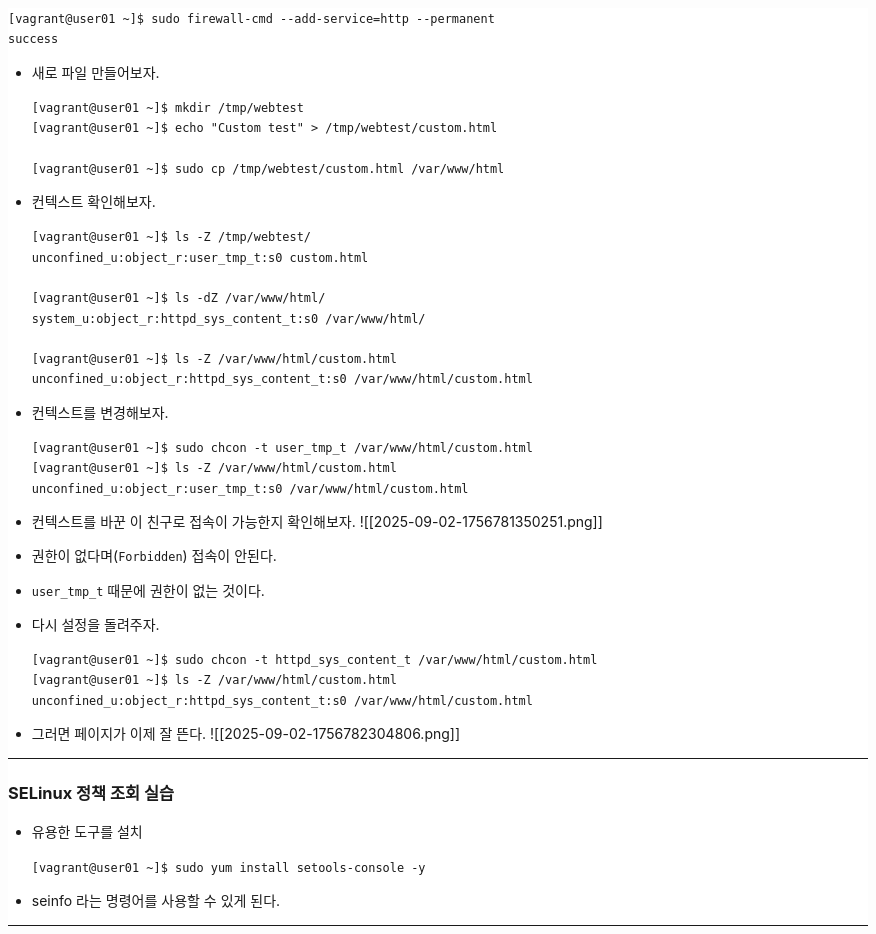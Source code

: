   ```
  [vagrant@user01 ~]$ sudo firewall-cmd --add-service=http --permanent
  success
  ```

- 새로 파일 만들어보자.
  ```
  [vagrant@user01 ~]$ mkdir /tmp/webtest
  [vagrant@user01 ~]$ echo "Custom test" > /tmp/webtest/custom.html

  [vagrant@user01 ~]$ sudo cp /tmp/webtest/custom.html /var/www/html
  ```

- 컨텍스트 확인해보자.
  ```
  [vagrant@user01 ~]$ ls -Z /tmp/webtest/
  unconfined_u:object_r:user_tmp_t:s0 custom.html

  [vagrant@user01 ~]$ ls -dZ /var/www/html/
  system_u:object_r:httpd_sys_content_t:s0 /var/www/html/

  [vagrant@user01 ~]$ ls -Z /var/www/html/custom.html
  unconfined_u:object_r:httpd_sys_content_t:s0 /var/www/html/custom.html
  ```

- 컨텍스트를 변경해보자.
  ```
  [vagrant@user01 ~]$ sudo chcon -t user_tmp_t /var/www/html/custom.html
  [vagrant@user01 ~]$ ls -Z /var/www/html/custom.html
  unconfined_u:object_r:user_tmp_t:s0 /var/www/html/custom.html
  ```

- 컨텍스트를 바꾼 이 친구로 접속이 가능한지 확인해보자.
![[2025-09-02-1756781350251.png]]
- 권한이 없다며(`Forbidden`) 접속이 안된다.
- `user_tmp_t` 때문에 권한이 없는 것이다.

- 다시 설정을 돌려주자.
  ```
  [vagrant@user01 ~]$ sudo chcon -t httpd_sys_content_t /var/www/html/custom.html
  [vagrant@user01 ~]$ ls -Z /var/www/html/custom.html
  unconfined_u:object_r:httpd_sys_content_t:s0 /var/www/html/custom.html
  ```
- 그러면 페이지가 이제 잘 뜬다.
  ![[2025-09-02-1756782304806.png]]

---
### SELinux 정책 조회 실습

- 유용한 도구를 설치
  ```
  [vagrant@user01 ~]$ sudo yum install setools-console -y
  ```
- seinfo 라는 명령어를 사용할 수 있게 된다.

---